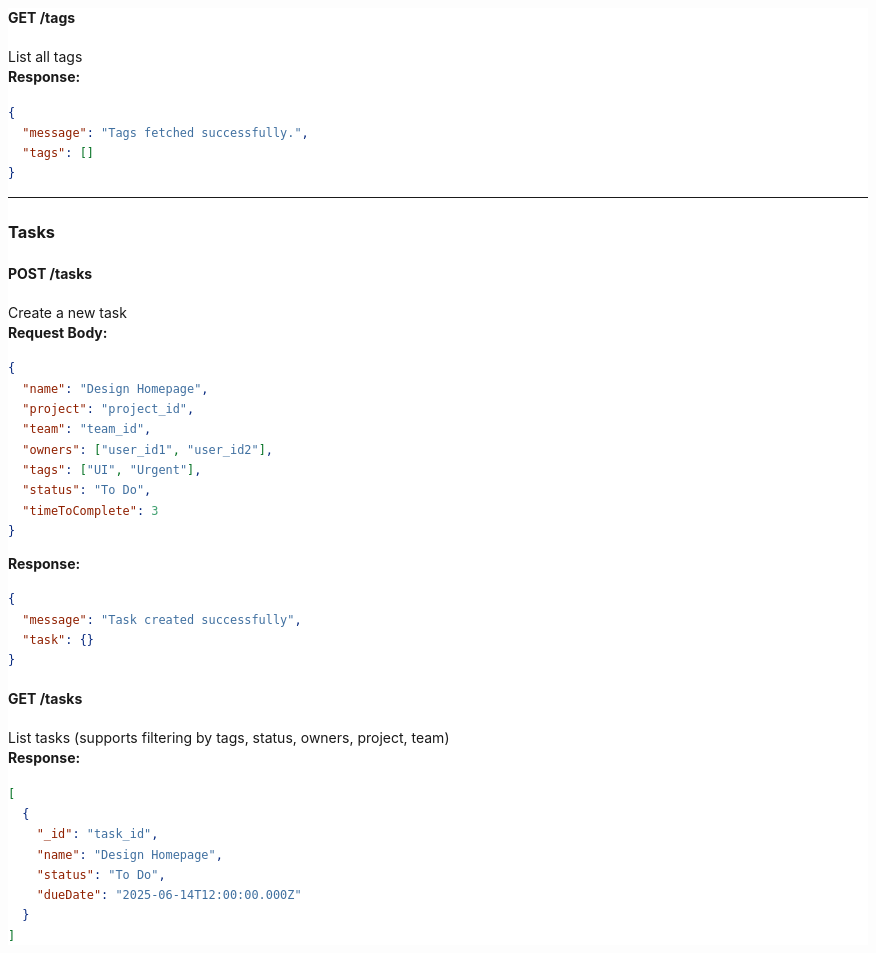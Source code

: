 #### **GET /tags**

List all tags  
**Response:**

```json
{
  "message": "Tags fetched successfully.",
  "tags": []
}
```

---

### **Tasks**

#### **POST /tasks**

Create a new task  
**Request Body:**

```json
{
  "name": "Design Homepage",
  "project": "project_id",
  "team": "team_id",
  "owners": ["user_id1", "user_id2"],
  "tags": ["UI", "Urgent"],
  "status": "To Do",
  "timeToComplete": 3
}
```

**Response:**

```json
{
  "message": "Task created successfully",
  "task": {}
}
```

#### **GET /tasks**

List tasks (supports filtering by tags, status, owners, project, team)  
**Response:**

```json
[
  {
    "_id": "task_id",
    "name": "Design Homepage",
    "status": "To Do",
    "dueDate": "2025-06-14T12:00:00.000Z"
  }
]
```
